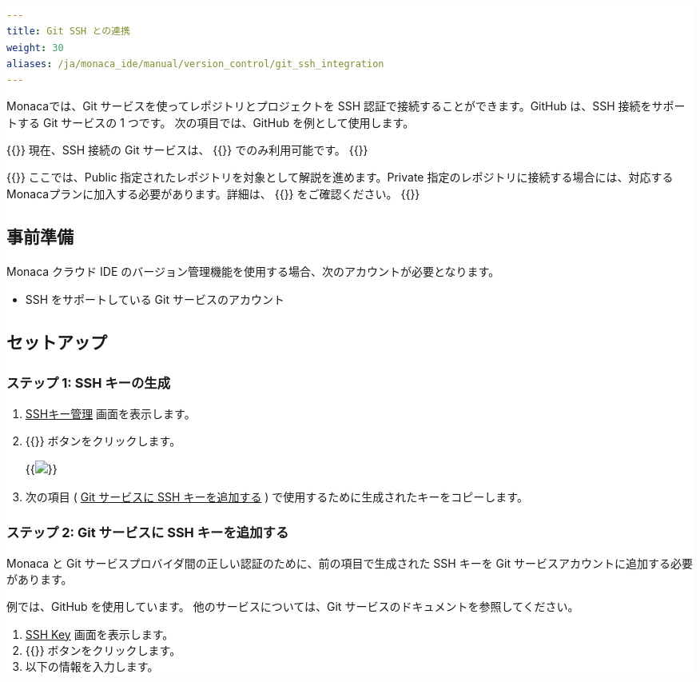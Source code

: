 ```yaml
---
title: Git SSH との連携
weight: 30
aliases: /ja/monaca_ide/manual/version_control/git_ssh_integration
---
```


Monacaでは、Git サービスを使ってレポジトリとプロジェクトを SSH
認証で接続することができます。GitHub は、SSH 接続をサポートする Git
サービスの 1 つです。 次の項目では、GitHub を例として使用します。

{{<note>}}
    現在、SSH 接続の Git サービスは、 {{<link href="../../changes" title="新しい Monaca クラウド IDE">}} でのみ利用可能です。
{{</note>}}

{{<note>}}
    ここでは、Public 指定されたレポジトリを対象として解説を進めます。Private 指定のレポジトリに接続する場合には、対応する Monacaプランに加入する必要があります。詳細は、 {{<link href="https://ja.monaca.io/pricing.html" title="料金プラン">}} をご確認ください。
{{</note>}}


事前準備
--------

Monaca クラウド IDE
のバージョン管理機能を使用する場合、次のアカウントが必要となります。

-   SSH をサポートしている Git サービスのアカウント

セットアップ
------------

### ステップ 1: SSH キーの生成

1.  [SSHキー管理](https://monaca.mobi/en/ssh) 画面を表示します。
2.  {{<guilabel name="SSHキー 再生成">}} ボタンをクリックします。

    {{<img src="/images/monaca_ide/manual/version_control/17.png" width="600">}}

3.  次の項目 ( [Git サービスに SSH キーを追加する](#ステップ-2-git-サービスに-ssh-キーを追加する) )
    で使用するために生成されたキーをコピーします。

### ステップ 2: Git サービスに SSH キーを追加する

Monaca と Git
サービスプロバイダ間の正しい認証のために、前の項目で生成された SSH
キーを Git サービスアカウントに追加する必要があります。

例では、GitHub を使用しています。 他のサービスについては、Git
サービスのドキュメントを参照してください。

1.  [SSH Key](https://github.com/settings/keys) 画面を表示します。
2.  {{<guilabel name="New SSH key">}} ボタンをクリックします。
3.  以下の情報を入力します。
